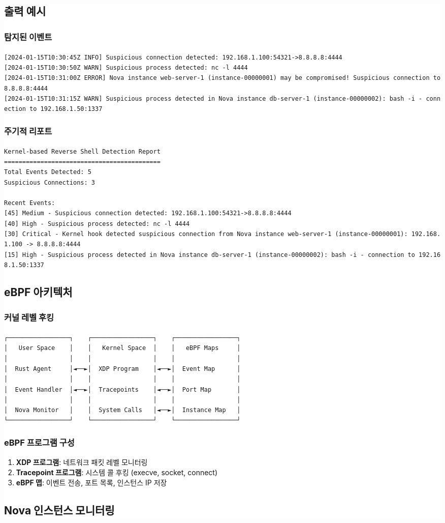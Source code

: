 ## 출력 예시

### 탐지된 이벤트
```
[2024-01-15T10:30:45Z INFO] Suspicious connection detected: 192.168.1.100:54321->8.8.8.8:4444
[2024-01-15T10:30:50Z WARN] Suspicious process detected: nc -l 4444
[2024-01-15T10:31:00Z ERROR] Nova instance web-server-1 (instance-00000001) may be compromised! Suspicious connection to 8.8.8.8:4444
[2024-01-15T10:31:15Z WARN] Suspicious process detected in Nova instance db-server-1 (instance-00000002): bash -i - connection to 192.168.1.50:1337
```

### 주기적 리포트
```
Kernel-based Reverse Shell Detection Report
===========================================
Total Events Detected: 5
Suspicious Connections: 3

Recent Events:
[45] Medium - Suspicious connection detected: 192.168.1.100:54321->8.8.8.8:4444
[40] High - Suspicious process detected: nc -l 4444
[30] Critical - Kernel hook detected suspicious connection from Nova instance web-server-1 (instance-00000001): 192.168.1.100 -> 8.8.8.8:4444
[15] High - Suspicious process detected in Nova instance db-server-1 (instance-00000002): bash -i - connection to 192.168.1.50:1337
```

## eBPF 아키텍처

### 커널 레벨 후킹
```
┌─────────────────┐    ┌─────────────────┐    ┌─────────────────┐
│   User Space    │    │   Kernel Space  │    │   eBPF Maps     │
│                 │    │                 │    │                 │
│  Rust Agent     │◄──►│  XDP Program    │◄──►│  Event Map      │
│                 │    │                 │    │                 │
│  Event Handler  │◄──►│  Tracepoints    │◄──►│  Port Map       │
│                 │    │                 │    │                 │
│  Nova Monitor   │    │  System Calls   │◄──►│  Instance Map   │
└─────────────────┘    └─────────────────┘    └─────────────────┘
```

### eBPF 프로그램 구성
1. **XDP 프로그램**: 네트워크 패킷 레벨 모니터링
2. **Tracepoint 프로그램**: 시스템 콜 후킹 (execve, socket, connect)
3. **eBPF 맵**: 이벤트 전송, 포트 목록, 인스턴스 IP 저장

## Nova 인스턴스 모니터링
